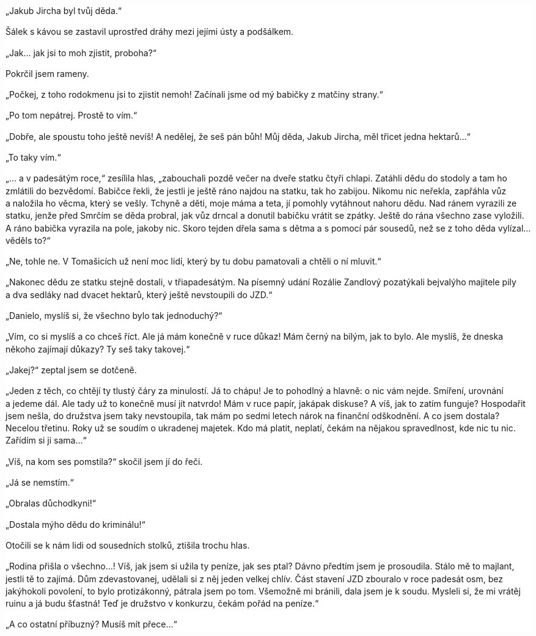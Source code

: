 „Jakub Jircha byl tvůj děda.“

Šálek s kávou se zastavil uprostřed dráhy mezi jejími ústy a pod­šálkem.

„Jak… jak jsi to moh zjistit, proboha?“

Pokrčil jsem rameny.

„Počkej, z toho rodokmenu jsi to zjistit nemoh! Začínali jsme od mý babičky z matčiny strany.“

„Po tom nepátrej. Prostě to vím.“

„Dobře, ale spoustu toho ještě nevíš! A nedělej, že seš pán bůh! Můj děda, Jakub Jircha, měl třicet jedna hektarů…“

„To taky vím.“

„… a v padesátým roce,“ zesílila hlas, „zabouchali pozdě večer na dveře statku čtyři chlapi. Zatáhli dědu do stodoly a tam ho zmlátili do bezvědomí. Babičce řekli, že jestli je ještě ráno najdou na statku, tak ho zabijou. Nikomu nic neřekla, zapřáhla vůz a naložila ho věcma, který se vešly. Tchyně a děti, moje máma a teta, jí pomohly vytáhnout nahoru dědu. Nad ránem vyrazili ze statku, jenže před Smrčím se děda probral, jak vůz drncal a donutil babičku vrátit se zpátky. Ještě do rána všechno zase vyložili. A ráno babička vyrazila na pole, jakoby nic. Skoro tejden dřela sama s dětma a s pomocí pár sousedů, než se z toho děda vylízal… věděls to?“

„Ne, tohle ne. V Tomašicích už není moc lidí, který by tu dobu pamatovali a chtěli o ní mluvit.“

„Nakonec dědu ze statku stejně dostali, v třiapadesátým. Na písemný udání Rozálie Zandlový pozatýkali bejvalýho majitele pily a dva sedláky nad dvacet hektarů, který ještě nevstoupili do JZD.“

„Danielo, myslíš si, že všechno bylo tak jednoduchý?“

„Vím, co si myslíš a co chceš říct. Ale já mám konečně v ruce důkaz! Mám černý na bílým, jak to bylo. Ale myslíš, že dneska někoho zajímají důkazy? Ty seš taky takovej.“

„Jakej?“ zeptal jsem se dotčeně.

„Jeden z těch, co chtějí ty tlustý čáry za minulostí. Já to chápu! Je to pohodlný a hlavně: o nic vám nejde. Smíření, urovnání a jedeme dál. Ale tady už to konečně musí jít natvrdo! Mám v ruce papír, jakápak diskuse? A víš, jak to zatím funguje? Hospodařit jsem nešla, do družstva jsem taky nevstoupila, tak mám po sedmi letech nárok na finanční odškodnění. A co jsem dostala? Necelou třetinu. Roky už se soudím o ukradenej majetek. Kdo má platit, neplatí, čekám na nějakou spravedlnost, kde nic tu nic. Zařídím si ji sama…“

„Víš, na kom ses pomstila?“ skočil jsem jí do řeči.

„Já se nemstím.“

„Obralas důchodkyni!“

„Dostala mýho dědu do kriminálu!“

Otočili se k nám lidi od sousedních stolků, ztišila trochu hlas.

„Rodina přišla o všechno…! Víš, jak jsem si užila ty peníze, jak ses ptal? Dávno předtím jsem je prosoudila. Stálo mě to majlant, jestli tě to zajímá. Dům zdevastovanej, udělali si z něj jeden velkej chlív. Část stavení JZD zbouralo v roce padesát osm, bez jakýhokoli povolení, to bylo protizákonný, pátrala jsem po tom. Všemožně mi bránili, dala jsem je k soudu. Mysleli si, že mi vrátěj ruinu a já budu šťastná! Teď je družstvo v konkurzu, čekám pořád na peníze.“

„A co ostatní příbuzný? Musíš mít přece…“
